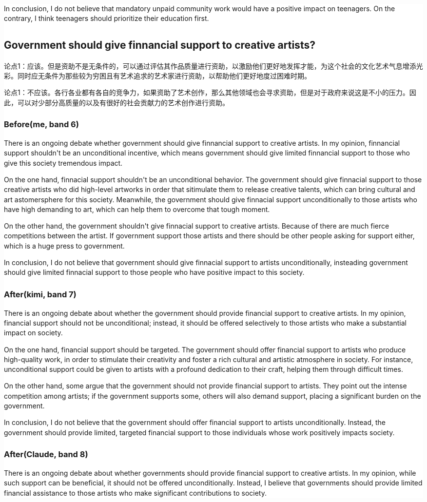 In conclusion, I do not believe that mandatory unpaid community work would have a positive impact on teenagers. On the contrary, I think teenagers should prioritize their education first.

## Government should give finnancial support to creative artists?

论点1：应该。但是资助不是无条件的，可以通过评估其作品质量进行资助，以激励他们更好地发挥才能，为这个社会的文化艺术气息增添光彩。同时应无条件为那些较为穷困且有艺术追求的艺术家进行资助，以帮助他们更好地度过困难时期。

论点1：不应该。各行各业都有各自的竞争力，如果资助了艺术创作，那么其他领域也会寻求资助，但是对于政府来说这是不小的压力。因此，可以对少部分高质量的以及有很好的社会贡献力的艺术创作进行资助。

### Before(me, band 6)

There is an ongoing debate whether government should give finnancial support to creative artists. In my opinion, finnancial support shouldn't be an unconditional incentive, which means government should give limited finnancial support to those who give this society tremendous impact.

On the one hand, finnacial support shouldn't be an unconditional behavior. The government should give finnacial support to those creative artists who did high-level artworks in order that sitimulate them to release creative talents, which can bring cultural and art astomersphere for this society. Meanwhile, the government should give finnacial support unconditionally to those artists who have high demanding to art, which can help them to overcome that tough moment.

On the other hand, the government shouldn't give finnacial support to creative artists. Because of there are much fierce competitions between the artist. If government support those artists and there should be other people asking for support either, which is a huge press to government.

In conclusion, I do not believe that government should give finnacial support to artists unconditionally, insteading government should give limited finnacial support to those people who have positive impact to this society.

### After(kimi, band 7)

There is an ongoing debate about whether the government should provide financial support to creative artists. In my opinion, financial support should not be unconditional; instead, it should be offered selectively to those artists who make a substantial impact on society. 

On the one hand, financial support should be targeted. The government should offer financial support to artists who produce high-quality work, in order to stimulate their creativity and foster a rich cultural and artistic atmosphere in society. For instance, unconditional support could be given to artists with a profound dedication to their craft, helping them through difficult times. 

On the other hand, some argue that the government should not provide financial support to artists. They point out the intense competition among artists; if the government supports some, others will also demand support, placing a significant burden on the government. 

In conclusion, I do not believe that the government should offer financial support to artists unconditionally. Instead, the government should provide limited, targeted financial support to those individuals whose work positively impacts society.

### After(Claude, band 8)

There is an ongoing debate about whether governments should provide financial support to creative artists. In my opinion, while such support can be beneficial, it should not be offered unconditionally. Instead, I believe that governments should provide limited financial assistance to those artists who make significant contributions to society.
